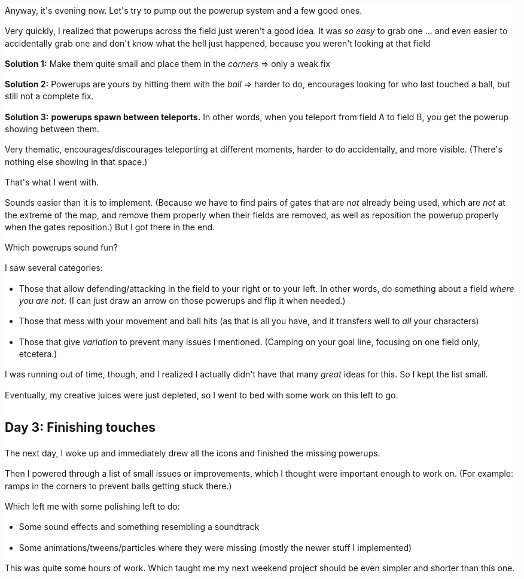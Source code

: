 Anyway, it's evening now. Let's try to pump out the powerup system and a few good ones.

Very quickly, I realized that powerups across the field just weren't a good idea. It was *so easy* to grab one ... and even easier to accidentally grab one and don't know what the hell just happened, because you weren't looking at that field

**Solution 1:** Make them quite small and place them in the *corners* => only a weak fix

**Solution 2:** Powerups are yours by hitting them with the *ball* => harder to do, encourages looking for who last touched a ball, but still not a complete fix.

**Solution 3:** **powerups spawn between teleports.** In other words, when you teleport from field A to field B, you get the powerup showing between them.

Very thematic, encourages/discourages teleporting at different moments, harder to do accidentally, and more visible. (There's nothing else showing in that space.)

That's what I went with.

Sounds easier than it is to implement. (Because we have to find pairs of gates that are *not* already being used, which are *not* at the extreme of the map, and remove them properly when their fields are removed, as well as reposition the powerup properly when the gates reposition.) But I got there in the end.

Which powerups sound fun?

I saw several categories:

-   Those that allow defending/attacking in the field to your right or to your left. In other words, do something about a field *where you are not*. (I can just draw an arrow on those powerups and flip it when needed.)

-   Those that mess with your movement and ball hits (as that is all you have, and it transfers well to *all* your characters)

-   Those that give *variation* to prevent many issues I mentioned. (Camping on your goal line, focusing on one field only, etcetera.)

I was running out of time, though, and I realized I actually didn't have that many *great* ideas for this. So I kept the list small.

Eventually, my creative juices were just depleted, so I went to bed with some work on this left to go.

## Day 3: Finishing touches

The next day, I woke up and immediately drew all the icons and finished the missing powerups.

Then I powered through a list of small issues or improvements, which I thought were important enough to work on. (For example: ramps in the corners to prevent balls getting stuck there.)

Which left me with some polishing left to do:

-   Some sound effects and something resembling a soundtrack

-   Some animations/tweens/particles where they were missing (mostly the newer stuff I implemented)

This was quite some hours of work. Which taught me my next weekend project should be even simpler and shorter than this one.
